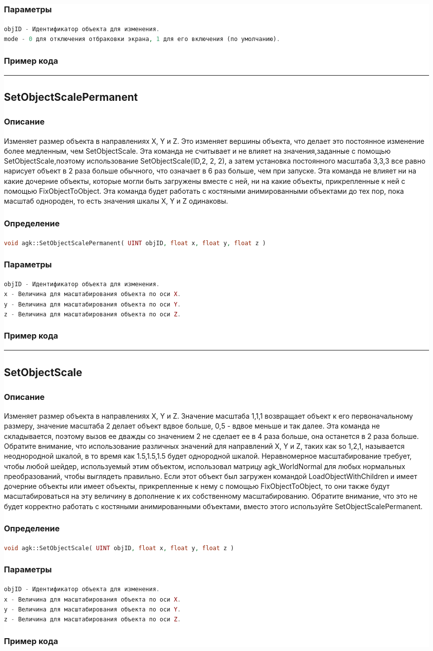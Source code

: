 ### Параметры
```php
objID - Идентификатор объекта для изменения.
mode - 0 для отключения отбраковки экрана, 1 для его включения (по умолчанию).
```
### Пример кода
---
## SetObjectScalePermanent
### Описание
Изменяет размер объекта в направлениях X, Y и Z. Это изменяет вершины объекта, что делает это постоянное изменение более медленным, чем SetObjectScale. Эта команда не считывает и не влияет на значения,заданные с помощью SetObjectScale,поэтому использование SetObjectScale(ID,2, 2, 2), а затем установка постоянного масштаба 3,3,3 все равно нарисует объект в 2 раза больше обычного, что означает в 6 раз больше, чем при запуске. Эта команда не влияет ни на какие дочерние объекты, которые могли быть загружены вместе с ней, ни на какие объекты, прикрепленные к ней с помощью FixObjectToObject. Эта команда будет работать с костяными анимированными объектами до тех пор, пока масштаб однороден, то есть значения шкалы X, Y и Z одинаковы.
### Определение
```php
void agk::SetObjectScalePermanent( UINT objID, float x, float y, float z )
```
### Параметры
```php
objID - Идентификатор объекта для изменения.
x - Величина для масштабирования объекта по оси X.
y - Величина для масштабирования объекта по оси Y.
z - Величина для масштабирования объекта по оси Z.
```
### Пример кода
---
## SetObjectScale
### Описание
Изменяет размер объекта в направлениях X, Y и Z. Значение масштаба 1,1,1 возвращает объект к его первоначальному размеру, значение масштаба 2 делает объект вдвое больше, 0,5 - вдвое меньше и так далее. Эта команда не складывается, поэтому вызов ее дважды со значением 2 не сделает ее в 4 раза больше, она останется в 2 раза больше. Обратите внимание, что использование различных значений для направлений X, Y и Z, таких как so 1,2,1, называется неоднородной шкалой, в то время как 1.5,1.5,1.5 будет однородной шкалой. Неравномерное масштабирование требует, чтобы любой шейдер, используемый этим объектом, использовал матрицу agk_WorldNormal для любых нормальных преобразований, чтобы выглядеть правильно. Если этот объект был загружен командой LoadObjectWithChildren и имеет дочерние объекты или имеет объекты, прикрепленные к нему с помощью FixObjectToObject, то они также будут масштабироваться на эту величину в дополнение к их собственному масштабированию. Обратите внимание, что это не будет корректно работать с костяными анимированными объектами, вместо этого используйте SetObjectScalePermanent.
### Определение
```php
void agk::SetObjectScale( UINT objID, float x, float y, float z )
```
### Параметры
```php
objID - Идентификатор объекта для изменения.
x - Величина для масштабирования объекта по оси X.
y - Величина для масштабирования объекта по оси Y.
z - Величина для масштабирования объекта по оси Z.
```
### Пример кода